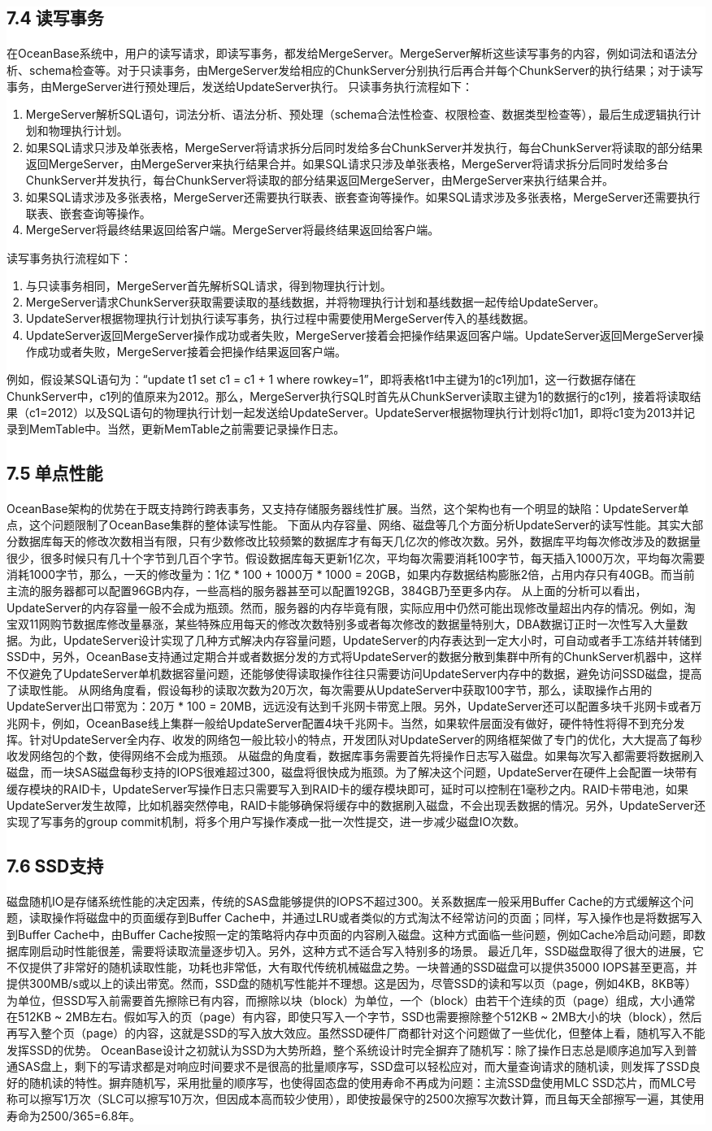 ## 7.4 读写事务
在OceanBase系统中，用户的读写请求，即读写事务，都发给MergeServer。MergeServer解析这些读写事务的内容，例如词法和语法分析、schema检查等。对于只读事务，由MergeServer发给相应的ChunkServer分别执行后再合并每个ChunkServer的执行结果；对于读写事务，由MergeServer进行预处理后，发送给UpdateServer执行。
只读事务执行流程如下：
1. MergeServer解析SQL语句，词法分析、语法分析、预处理（schema合法性检查、权限检查、数据类型检查等），最后生成逻辑执行计划和物理执行计划。
2. 如果SQL请求只涉及单张表格，MergeServer将请求拆分后同时发给多台ChunkServer并发执行，每台ChunkServer将读取的部分结果返回MergeServer，由MergeServer来执行结果合并。如果SQL请求只涉及单张表格，MergeServer将请求拆分后同时发给多台ChunkServer并发执行，每台ChunkServer将读取的部分结果返回MergeServer，由MergeServer来执行结果合并。
3. 如果SQL请求涉及多张表格，MergeServer还需要执行联表、嵌套查询等操作。如果SQL请求涉及多张表格，MergeServer还需要执行联表、嵌套查询等操作。
4. MergeServer将最终结果返回给客户端。MergeServer将最终结果返回给客户端。

读写事务执行流程如下：
1. 与只读事务相同，MergeServer首先解析SQL请求，得到物理执行计划。
2. MergeServer请求ChunkServer获取需要读取的基线数据，并将物理执行计划和基线数据一起传给UpdateServer。
3. UpdateServer根据物理执行计划执行读写事务，执行过程中需要使用MergeServer传入的基线数据。
4. UpdateServer返回MergeServer操作成功或者失败，MergeServer接着会把操作结果返回客户端。UpdateServer返回MergeServer操作成功或者失败，MergeServer接着会把操作结果返回客户端。

例如，假设某SQL语句为：“update t1 set c1 = c1 + 1 where rowkey=1”，即将表格t1中主键为1的c1列加1，这一行数据存储在ChunkServer中，c1列的值原来为2012。那么，MergeServer执行SQL时首先从ChunkServer读取主键为1的数据行的c1列，接着将读取结果（c1=2012）以及SQL语句的物理执行计划一起发送给UpdateServer。UpdateServer根据物理执行计划将c1加1，即将c1变为2013并记录到MemTable中。当然，更新MemTable之前需要记录操作日志。

## 7.5 单点性能
OceanBase架构的优势在于既支持跨行跨表事务，又支持存储服务器线性扩展。当然，这个架构也有一个明显的缺陷：UpdateServer单点，这个问题限制了OceanBase集群的整体读写性能。
下面从内存容量、网络、磁盘等几个方面分析UpdateServer的读写性能。其实大部分数据库每天的修改次数相当有限，只有少数修改比较频繁的数据库才有每天几亿次的修改次数。另外，数据库平均每次修改涉及的数据量很少，很多时候只有几十个字节到几百个字节。假设数据库每天更新1亿次，平均每次需要消耗100字节，每天插入1000万次，平均每次需要消耗1000字节，那么，一天的修改量为：1亿 * 100 + 1000万 * 1000 = 20GB，如果内存数据结构膨胀2倍，占用内存只有40GB。而当前主流的服务器都可以配置96GB内存，一些高档的服务器甚至可以配置192GB，384GB乃至更多内存。
从上面的分析可以看出，UpdateServer的内存容量一般不会成为瓶颈。然而，服务器的内存毕竟有限，实际应用中仍然可能出现修改量超出内存的情况。例如，淘宝双11网购节数据库修改量暴涨，某些特殊应用每天的修改次数特别多或者每次修改的数据量特别大，DBA数据订正时一次性写入大量数据。为此，UpdateServer设计实现了几种方式解决内存容量问题，UpdateServer的内存表达到一定大小时，可自动或者手工冻结并转储到SSD中，另外，OceanBase支持通过定期合并或者数据分发的方式将UpdateServer的数据分散到集群中所有的ChunkServer机器中，这样不仅避免了UpdateServer单机数据容量问题，还能够使得读取操作往往只需要访问UpdateServer内存中的数据，避免访问SSD磁盘，提高了读取性能。
从网络角度看，假设每秒的读取次数为20万次，每次需要从UpdateServer中获取100字节，那么，读取操作占用的UpdateServer出口带宽为：20万 * 100 = 20MB，远远没有达到千兆网卡带宽上限。另外，UpdateServer还可以配置多块千兆网卡或者万兆网卡，例如，OceanBase线上集群一般给UpdateServer配置4块千兆网卡。当然，如果软件层面没有做好，硬件特性将得不到充分发挥。针对UpdateServer全内存、收发的网络包一般比较小的特点，开发团队对UpdateServer的网络框架做了专门的优化，大大提高了每秒收发网络包的个数，使得网络不会成为瓶颈。
从磁盘的角度看，数据库事务需要首先将操作日志写入磁盘。如果每次写入都需要将数据刷入磁盘，而一块SAS磁盘每秒支持的IOPS很难超过300，磁盘将很快成为瓶颈。为了解决这个问题，UpdateServer在硬件上会配置一块带有缓存模块的RAID卡，UpdateServer写操作日志只需要写入到RAID卡的缓存模块即可，延时可以控制在1毫秒之内。RAID卡带电池，如果UpdateServer发生故障，比如机器突然停电，RAID卡能够确保将缓存中的数据刷入磁盘，不会出现丢数据的情况。另外，UpdateServer还实现了写事务的group commit机制，将多个用户写操作凑成一批一次性提交，进一步减少磁盘IO次数。

## 7.6 SSD支持
磁盘随机IO是存储系统性能的决定因素，传统的SAS盘能够提供的IOPS不超过300。关系数据库一般采用Buffer Cache的方式缓解这个问题，读取操作将磁盘中的页面缓存到Buffer Cache中，并通过LRU或者类似的方式淘汰不经常访问的页面；同样，写入操作也是将数据写入到Buffer Cache中，由Buffer Cache按照一定的策略将内存中页面的内容刷入磁盘。这种方式面临一些问题，例如Cache冷启动问题，即数据库刚启动时性能很差，需要将读取流量逐步切入。另外，这种方式不适合写入特别多的场景。
最近几年，SSD磁盘取得了很大的进展，它不仅提供了非常好的随机读取性能，功耗也非常低，大有取代传统机械磁盘之势。一块普通的SSD磁盘可以提供35000 IOPS甚至更高，并提供300MB/s或以上的读出带宽。然而，SSD盘的随机写性能并不理想。这是因为，尽管SSD的读和写以页（page，例如4KB，8KB等）为单位，但SSD写入前需要首先擦除已有内容，而擦除以块（block）为单位，一个（block）由若干个连续的页（page）组成，大小通常在512KB ~ 2MB左右。假如写入的页（page）有内容，即使只写入一个字节，SSD也需要擦除整个512KB ~ 2MB大小的块（block），然后再写入整个页（page）的内容，这就是SSD的写入放大效应。虽然SSD硬件厂商都针对这个问题做了一些优化，但整体上看，随机写入不能发挥SSD的优势。
OceanBase设计之初就认为SSD为大势所趋，整个系统设计时完全摒弃了随机写：除了操作日志总是顺序追加写入到普通SAS盘上，剩下的写请求都是对响应时间要求不是很高的批量顺序写，SSD盘可以轻松应对，而大量查询请求的随机读，则发挥了SSD良好的随机读的特性。摒弃随机写，采用批量的顺序写，也使得固态盘的使用寿命不再成为问题：主流SSD盘使用MLC SSD芯片，而MLC号称可以擦写1万次（SLC可以擦写10万次，但因成本高而较少使用），即使按最保守的2500次擦写次数计算，而且每天全部擦写一遍，其使用寿命为2500/365=6.8年。
